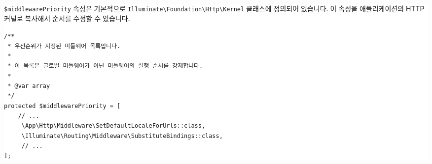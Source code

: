 `$middlewarePriority` 속성은 기본적으로 `Illuminate\Foundation\Http\Kernel` 클래스에 정의되어 있습니다. 이 속성을 애플리케이션의 HTTP 커널로 복사해서 순서를 수정할 수 있습니다.

```
/**
 * 우선순위가 지정된 미들웨어 목록입니다.
 *
 * 이 목록은 글로벌 미들웨어가 아닌 미들웨어의 실행 순서를 강제합니다.
 *
 * @var array
 */
protected $middlewarePriority = [
    // ...
     \App\Http\Middleware\SetDefaultLocaleForUrls::class,
     \Illuminate\Routing\Middleware\SubstituteBindings::class,
     // ...
];
```
